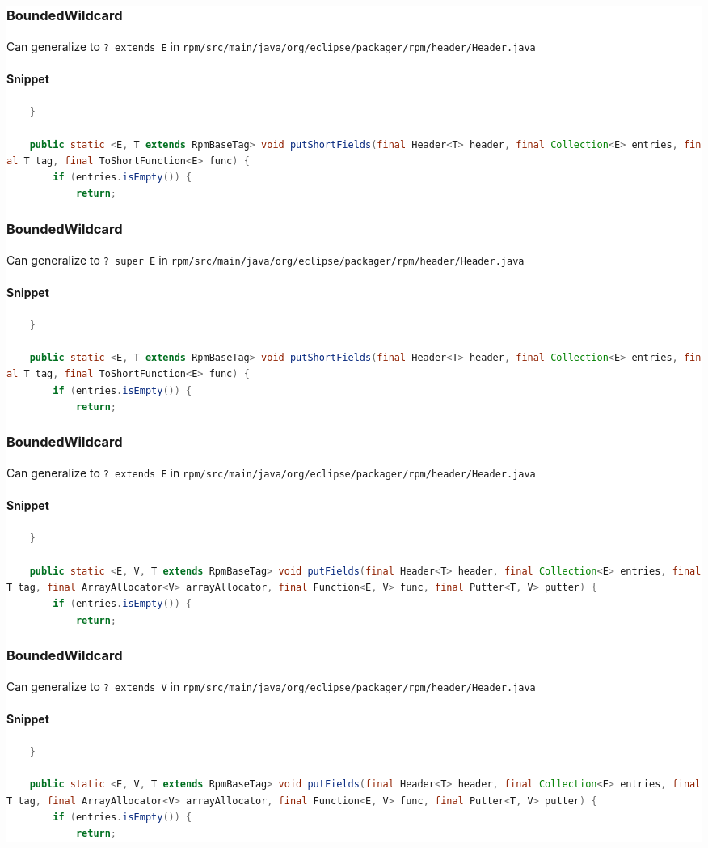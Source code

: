 ### BoundedWildcard
Can generalize to `? extends E`
in `rpm/src/main/java/org/eclipse/packager/rpm/header/Header.java`
#### Snippet
```java
    }

    public static <E, T extends RpmBaseTag> void putShortFields(final Header<T> header, final Collection<E> entries, final T tag, final ToShortFunction<E> func) {
        if (entries.isEmpty()) {
            return;
```

### BoundedWildcard
Can generalize to `? super E`
in `rpm/src/main/java/org/eclipse/packager/rpm/header/Header.java`
#### Snippet
```java
    }

    public static <E, T extends RpmBaseTag> void putShortFields(final Header<T> header, final Collection<E> entries, final T tag, final ToShortFunction<E> func) {
        if (entries.isEmpty()) {
            return;
```

### BoundedWildcard
Can generalize to `? extends E`
in `rpm/src/main/java/org/eclipse/packager/rpm/header/Header.java`
#### Snippet
```java
    }

    public static <E, V, T extends RpmBaseTag> void putFields(final Header<T> header, final Collection<E> entries, final T tag, final ArrayAllocator<V> arrayAllocator, final Function<E, V> func, final Putter<T, V> putter) {
        if (entries.isEmpty()) {
            return;
```

### BoundedWildcard
Can generalize to `? extends V`
in `rpm/src/main/java/org/eclipse/packager/rpm/header/Header.java`
#### Snippet
```java
    }

    public static <E, V, T extends RpmBaseTag> void putFields(final Header<T> header, final Collection<E> entries, final T tag, final ArrayAllocator<V> arrayAllocator, final Function<E, V> func, final Putter<T, V> putter) {
        if (entries.isEmpty()) {
            return;
```
